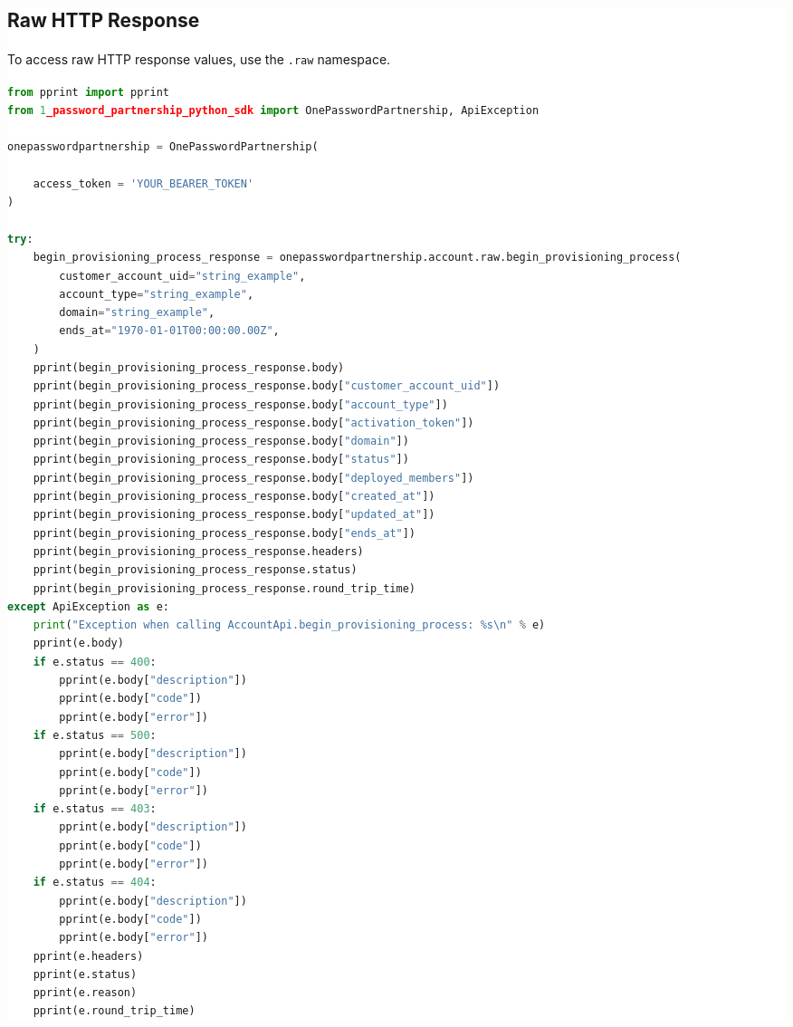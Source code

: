 ## Raw HTTP Response<a id="raw-http-response"></a>

To access raw HTTP response values, use the `.raw` namespace.

```python
from pprint import pprint
from 1_password_partnership_python_sdk import OnePasswordPartnership, ApiException

onepasswordpartnership = OnePasswordPartnership(

    access_token = 'YOUR_BEARER_TOKEN'
)

try:
    begin_provisioning_process_response = onepasswordpartnership.account.raw.begin_provisioning_process(
        customer_account_uid="string_example",
        account_type="string_example",
        domain="string_example",
        ends_at="1970-01-01T00:00:00.00Z",
    )
    pprint(begin_provisioning_process_response.body)
    pprint(begin_provisioning_process_response.body["customer_account_uid"])
    pprint(begin_provisioning_process_response.body["account_type"])
    pprint(begin_provisioning_process_response.body["activation_token"])
    pprint(begin_provisioning_process_response.body["domain"])
    pprint(begin_provisioning_process_response.body["status"])
    pprint(begin_provisioning_process_response.body["deployed_members"])
    pprint(begin_provisioning_process_response.body["created_at"])
    pprint(begin_provisioning_process_response.body["updated_at"])
    pprint(begin_provisioning_process_response.body["ends_at"])
    pprint(begin_provisioning_process_response.headers)
    pprint(begin_provisioning_process_response.status)
    pprint(begin_provisioning_process_response.round_trip_time)
except ApiException as e:
    print("Exception when calling AccountApi.begin_provisioning_process: %s\n" % e)
    pprint(e.body)
    if e.status == 400:
        pprint(e.body["description"])
        pprint(e.body["code"])
        pprint(e.body["error"])
    if e.status == 500:
        pprint(e.body["description"])
        pprint(e.body["code"])
        pprint(e.body["error"])
    if e.status == 403:
        pprint(e.body["description"])
        pprint(e.body["code"])
        pprint(e.body["error"])
    if e.status == 404:
        pprint(e.body["description"])
        pprint(e.body["code"])
        pprint(e.body["error"])
    pprint(e.headers)
    pprint(e.status)
    pprint(e.reason)
    pprint(e.round_trip_time)
```
